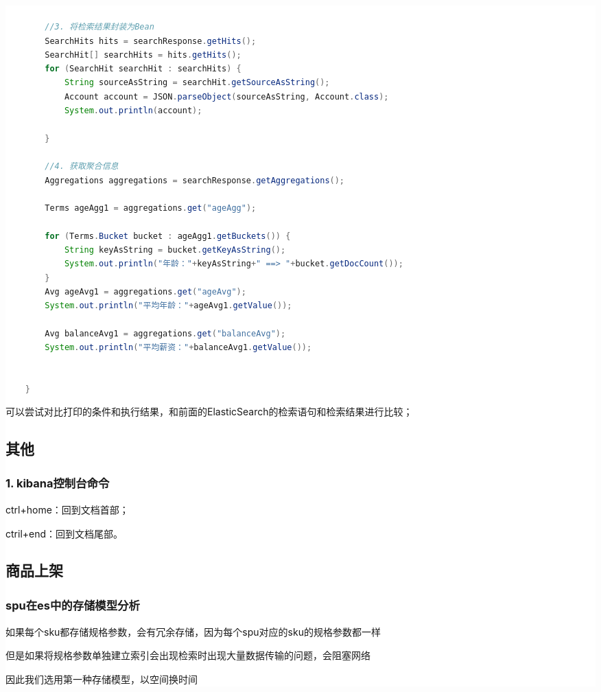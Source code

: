 ```java

        //3. 将检索结果封装为Bean
        SearchHits hits = searchResponse.getHits();
        SearchHit[] searchHits = hits.getHits();
        for (SearchHit searchHit : searchHits) {
            String sourceAsString = searchHit.getSourceAsString();
            Account account = JSON.parseObject(sourceAsString, Account.class);
            System.out.println(account);

        }

        //4. 获取聚合信息
        Aggregations aggregations = searchResponse.getAggregations();

        Terms ageAgg1 = aggregations.get("ageAgg");

        for (Terms.Bucket bucket : ageAgg1.getBuckets()) {
            String keyAsString = bucket.getKeyAsString();
            System.out.println("年龄："+keyAsString+" ==> "+bucket.getDocCount());
        }
        Avg ageAvg1 = aggregations.get("ageAvg");
        System.out.println("平均年龄："+ageAvg1.getValue());

        Avg balanceAvg1 = aggregations.get("balanceAvg");
        System.out.println("平均薪资："+balanceAvg1.getValue());


    }  
```

可以尝试对比打印的条件和执行结果，和前面的ElasticSearch的检索语句和检索结果进行比较；



## 其他

### 1. kibana控制台命令

ctrl+home：回到文档首部；

ctril+end：回到文档尾部。



## 商品上架

### spu在es中的存储模型分析

如果每个sku都存储规格参数，会有冗余存储，因为每个spu对应的sku的规格参数都一样

但是如果将规格参数单独建立索引会出现检索时出现大量数据传输的问题，会阻塞网络

因此我们选用第一种存储模型，以空间换时间
